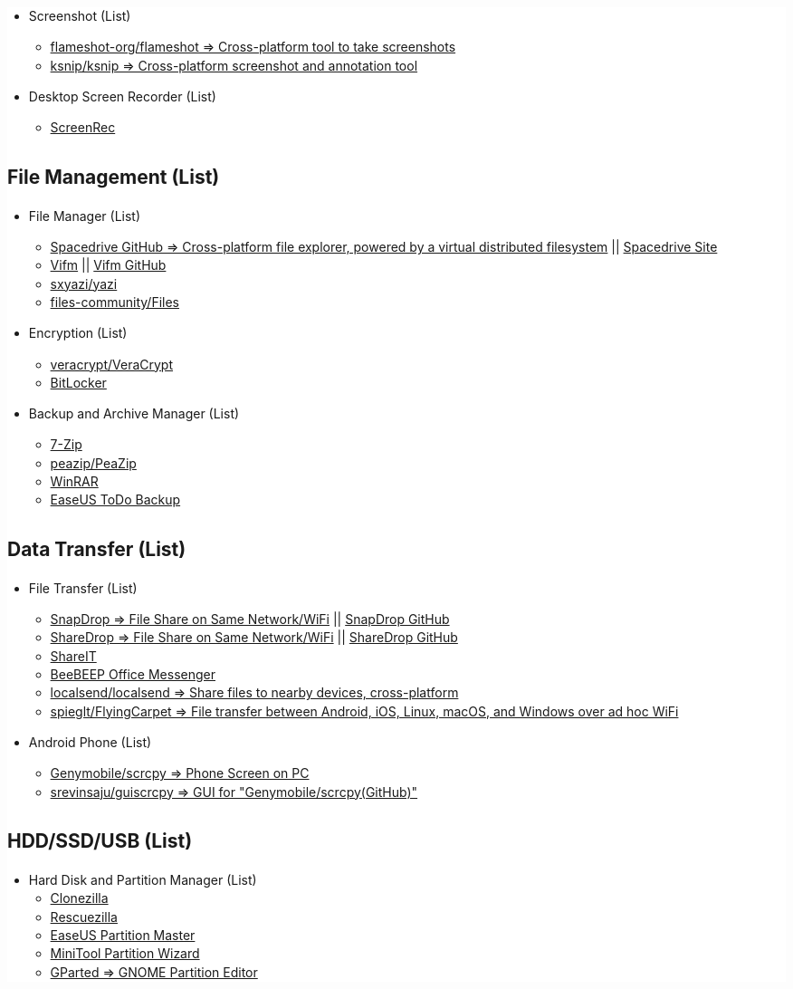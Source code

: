 * Screenshot (List)
  * [flameshot-org/flameshot => Cross-platform tool to take screenshots](https://github.com/flameshot-org/flameshot)
  * [ksnip/ksnip => Cross-platform screenshot and annotation tool](https://github.com/ksnip/ksnip)

* Desktop Screen Recorder (List)
  * [ScreenRec](https://screenrec.com/)


## File Management (List)

* File Manager (List)
  * [Spacedrive GitHub => Cross-platform file explorer, powered by a virtual distributed filesystem](https://github.com/spacedriveapp/spacedrive) || [Spacedrive Site](https://www.spacedrive.com/)
  * [Vifm](https://vifm.info/) || [Vifm GitHub](https://github.com/vifm/vifm)
  * [sxyazi/yazi](https://github.com/sxyazi/yazi)
  * [files-community/Files](https://github.com/files-community/Files)

* Encryption (List)
  * [veracrypt/VeraCrypt](https://github.com/veracrypt/VeraCrypt)
  * [BitLocker]()

* Backup and Archive Manager (List)
  * [7-Zip](https://www.7-zip.org/)
  * [peazip/PeaZip](https://github.com/peazip/PeaZip)
  * [WinRAR](https://www.win-rar.com/start.html?&L=0)
  * [EaseUS ToDo Backup](https://www.easeus.com/backup-software/tb-free.html)

## Data Transfer (List)

* File Transfer (List)
  * [SnapDrop => File Share on Same Network/WiFi](https://snapdrop.net/) || [SnapDrop GitHub](https://github.com/RobinLinus/snapdrop)
  * [ShareDrop => File Share on Same Network/WiFi](https://www.sharedrop.io/) || [ShareDrop GitHub](https://github.com/szimek/sharedrop)
  * [ShareIT](https://www.ushareit.com/product/shareit/)
  * [BeeBEEP Office Messenger](https://www.beebeep.net/)
  * [localsend/localsend => Share files to nearby devices, cross-platform](https://github.com/localsend/localsend)
  * [spieglt/FlyingCarpet => File transfer between Android, iOS, Linux, macOS, and Windows over ad hoc WiFi](https://github.com/spieglt/FlyingCarpet)

* Android Phone (List)
  * [Genymobile/scrcpy => Phone Screen on PC](https://github.com/Genymobile/scrcpy)
  * [srevinsaju/guiscrcpy => GUI for "Genymobile/scrcpy(GitHub)"](https://github.com/srevinsaju/guiscrcpy)

## HDD/SSD/USB (List)

* Hard Disk and Partition Manager (List)
  * [Clonezilla](https://clonezilla.org/)
  * [Rescuezilla](https://rescuezilla.com/)
  * [EaseUS Partition Master](https://www.easeus.com/partition-manager/)
  * [MiniTool Partition Wizard](https://www.partitionwizard.com/free-partition-manager.html)
  * [GParted => GNOME Partition Editor](https://gparted.org/)
